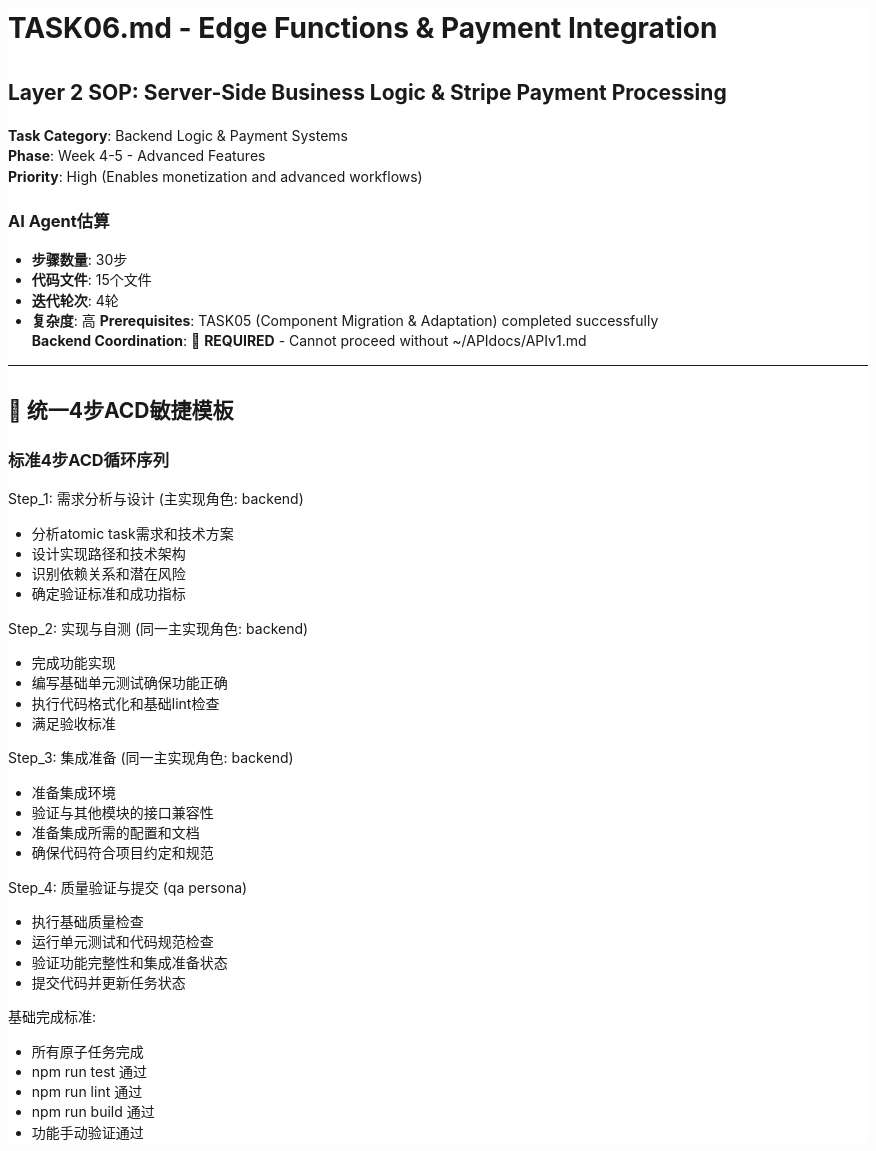 # TASK06.md - Edge Functions & Payment Integration
## Layer 2 SOP: Server-Side Business Logic & Stripe Payment Processing

**Task Category**: Backend Logic & Payment Systems  
**Phase**: Week 4-5 - Advanced Features  
**Priority**: High (Enables monetization and advanced workflows)  
  
### AI Agent估算
- **步骤数量**: 30步
- **代码文件**: 15个文件
- **迭代轮次**: 4轮
- **复杂度**: 高
**Prerequisites**: TASK05 (Component Migration & Adaptation) completed successfully  
**Backend Coordination**: 🚨 **REQUIRED** - Cannot proceed without ~/APIdocs/APIv1.md  

---

## 🔧 统一4步ACD敏捷模板

### 标准4步ACD循环序列
Step_1: 需求分析与设计 (主实现角色: backend)
  - 分析atomic task需求和技术方案
  - 设计实现路径和技术架构
  - 识别依赖关系和潜在风险
  - 确定验证标准和成功指标

Step_2: 实现与自测 (同一主实现角色: backend)
  - 完成功能实现
  - 编写基础单元测试确保功能正确
  - 执行代码格式化和基础lint检查
  - 满足验收标准

Step_3: 集成准备 (同一主实现角色: backend)
  - 准备集成环境
  - 验证与其他模块的接口兼容性
  - 准备集成所需的配置和文档
  - 确保代码符合项目约定和规范

Step_4: 质量验证与提交 (qa persona)
  - 执行基础质量检查
  - 运行单元测试和代码规范检查
  - 验证功能完整性和集成准备状态
  - 提交代码并更新任务状态

基础完成标准:
  - 所有原子任务完成
  - npm run test 通过
  - npm run lint 通过
  - npm run build 通过
  - 功能手动验证通过
